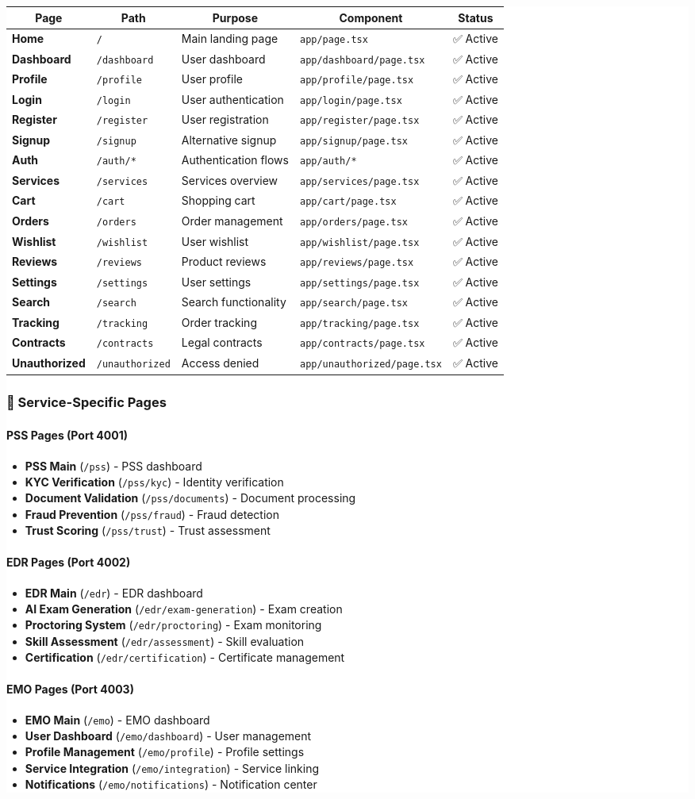 | Page             | Path            | Purpose              | Component                   | Status    |
| ---------------- | --------------- | -------------------- | --------------------------- | --------- |
| **Home**         | `/`             | Main landing page    | `app/page.tsx`              | ✅ Active |
| **Dashboard**    | `/dashboard`    | User dashboard       | `app/dashboard/page.tsx`    | ✅ Active |
| **Profile**      | `/profile`      | User profile         | `app/profile/page.tsx`      | ✅ Active |
| **Login**        | `/login`        | User authentication  | `app/login/page.tsx`        | ✅ Active |
| **Register**     | `/register`     | User registration    | `app/register/page.tsx`     | ✅ Active |
| **Signup**       | `/signup`       | Alternative signup   | `app/signup/page.tsx`       | ✅ Active |
| **Auth**         | `/auth/*`       | Authentication flows | `app/auth/*`                | ✅ Active |
| **Services**     | `/services`     | Services overview    | `app/services/page.tsx`     | ✅ Active |
| **Cart**         | `/cart`         | Shopping cart        | `app/cart/page.tsx`         | ✅ Active |
| **Orders**       | `/orders`       | Order management     | `app/orders/page.tsx`       | ✅ Active |
| **Wishlist**     | `/wishlist`     | User wishlist        | `app/wishlist/page.tsx`     | ✅ Active |
| **Reviews**      | `/reviews`      | Product reviews      | `app/reviews/page.tsx`      | ✅ Active |
| **Settings**     | `/settings`     | User settings        | `app/settings/page.tsx`     | ✅ Active |
| **Search**       | `/search`       | Search functionality | `app/search/page.tsx`       | ✅ Active |
| **Tracking**     | `/tracking`     | Order tracking       | `app/tracking/page.tsx`     | ✅ Active |
| **Contracts**    | `/contracts`    | Legal contracts      | `app/contracts/page.tsx`    | ✅ Active |
| **Unauthorized** | `/unauthorized` | Access denied        | `app/unauthorized/page.tsx` | ✅ Active |

### 🔧 Service-Specific Pages

#### **PSS Pages (Port 4001)**

- **PSS Main** (`/pss`) - PSS dashboard
- **KYC Verification** (`/pss/kyc`) - Identity verification
- **Document Validation** (`/pss/documents`) - Document processing
- **Fraud Prevention** (`/pss/fraud`) - Fraud detection
- **Trust Scoring** (`/pss/trust`) - Trust assessment

#### **EDR Pages (Port 4002)**

- **EDR Main** (`/edr`) - EDR dashboard
- **AI Exam Generation** (`/edr/exam-generation`) - Exam creation
- **Proctoring System** (`/edr/proctoring`) - Exam monitoring
- **Skill Assessment** (`/edr/assessment`) - Skill evaluation
- **Certification** (`/edr/certification`) - Certificate management

#### **EMO Pages (Port 4003)**

- **EMO Main** (`/emo`) - EMO dashboard
- **User Dashboard** (`/emo/dashboard`) - User management
- **Profile Management** (`/emo/profile`) - Profile settings
- **Service Integration** (`/emo/integration`) - Service linking
- **Notifications** (`/emo/notifications`) - Notification center
